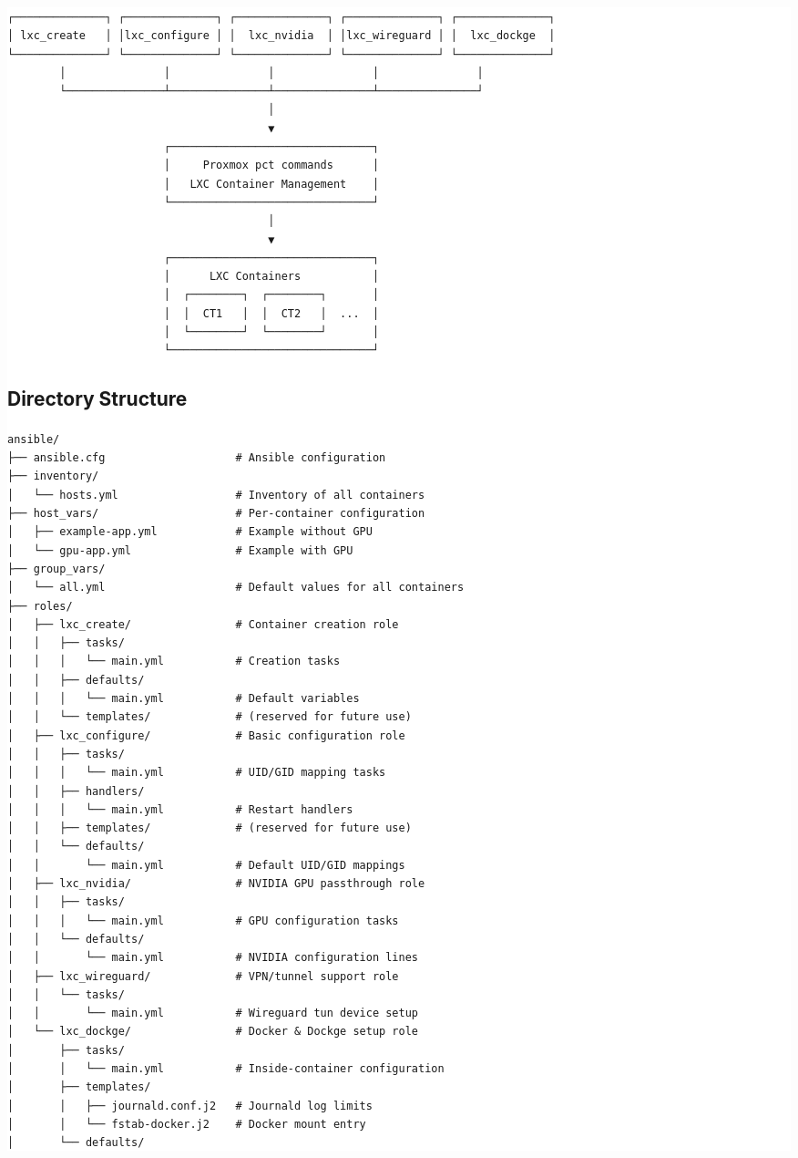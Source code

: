 ```
┌──────────────┐ ┌──────────────┐ ┌──────────────┐ ┌──────────────┐ ┌──────────────┐
│ lxc_create   │ │lxc_configure │ │  lxc_nvidia  │ │lxc_wireguard │ │  lxc_dockge  │
└──────────────┘ └──────────────┘ └──────────────┘ └──────────────┘ └──────────────┘
        │               │               │               │               │
        └───────────────┴───────────────┴───────────────┴───────────────┘
                                        │
                                        ▼
                        ┌───────────────────────────────┐
                        │     Proxmox pct commands      │
                        │   LXC Container Management    │
                        └───────────────────────────────┘
                                        │
                                        ▼
                        ┌───────────────────────────────┐
                        │      LXC Containers           │
                        │  ┌────────┐  ┌────────┐       │
                        │  │  CT1   │  │  CT2   │  ...  │
                        │  └────────┘  └────────┘       │
                        └───────────────────────────────┘
```

## Directory Structure

```
ansible/
├── ansible.cfg                    # Ansible configuration
├── inventory/
│   └── hosts.yml                  # Inventory of all containers
├── host_vars/                     # Per-container configuration
│   ├── example-app.yml            # Example without GPU
│   └── gpu-app.yml                # Example with GPU
├── group_vars/
│   └── all.yml                    # Default values for all containers
├── roles/
│   ├── lxc_create/                # Container creation role
│   │   ├── tasks/
│   │   │   └── main.yml           # Creation tasks
│   │   ├── defaults/
│   │   │   └── main.yml           # Default variables
│   │   └── templates/             # (reserved for future use)
│   ├── lxc_configure/             # Basic configuration role
│   │   ├── tasks/
│   │   │   └── main.yml           # UID/GID mapping tasks
│   │   ├── handlers/
│   │   │   └── main.yml           # Restart handlers
│   │   ├── templates/             # (reserved for future use)
│   │   └── defaults/
│   │       └── main.yml           # Default UID/GID mappings
│   ├── lxc_nvidia/                # NVIDIA GPU passthrough role
│   │   ├── tasks/
│   │   │   └── main.yml           # GPU configuration tasks
│   │   └── defaults/
│   │       └── main.yml           # NVIDIA configuration lines
│   ├── lxc_wireguard/             # VPN/tunnel support role
│   │   └── tasks/
│   │       └── main.yml           # Wireguard tun device setup
│   └── lxc_dockge/                # Docker & Dockge setup role
│       ├── tasks/
│       │   └── main.yml           # Inside-container configuration
│       ├── templates/
│       │   ├── journald.conf.j2   # Journald log limits
│       │   └── fstab-docker.j2    # Docker mount entry
│       └── defaults/
```